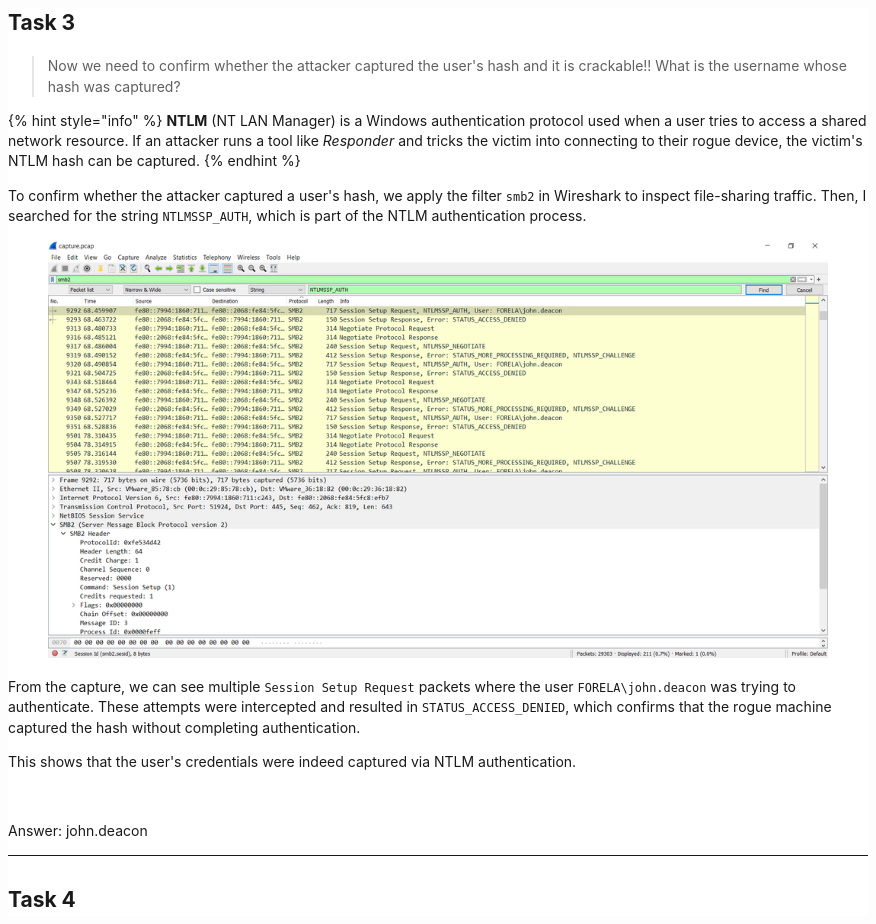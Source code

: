 ## Task 3

> Now we need to confirm whether the attacker captured the user's hash and it is crackable!! What is the username whose hash was captured?

{% hint style="info" %}
**NTLM** (NT LAN Manager) is a Windows authentication protocol used when a user tries to access a shared network resource. If an attacker runs a tool like _Responder_ and tricks the victim into connecting to their rogue device, the victim's NTLM hash can be captured.
{% endhint %}

To confirm whether the attacker captured a user's hash, we apply the filter `smb2` in Wireshark to inspect file-sharing traffic. Then, I searched for the string `NTLMSSP_AUTH`, which is part of the NTLM authentication process.

<figure><img src="../.gitbook/assets/task 3 1.PNG" alt=""><figcaption></figcaption></figure>

From the capture, we can see multiple `Session Setup Request` packets where the user `FORELA\john.deacon` was trying to authenticate. These attempts were intercepted and resulted in `STATUS_ACCESS_DENIED`, which confirms that the rogue machine captured the hash without completing authentication.

This shows that the user's credentials were indeed captured via NTLM authentication.

<figure><img src="../.gitbook/assets/task 3 answer.PNG" alt=""><figcaption></figcaption></figure>

Answer: john.deacon

***

## Task 4
